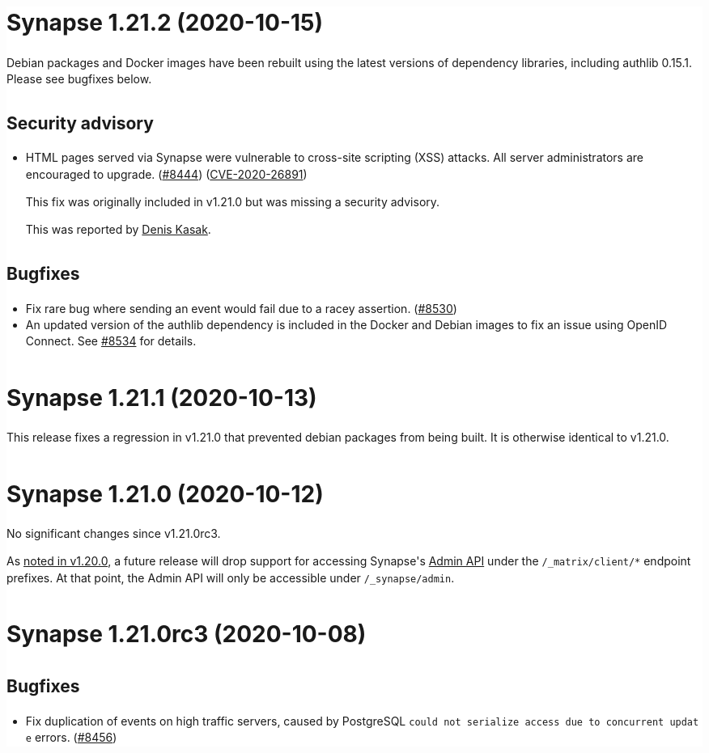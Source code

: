 
Synapse 1.21.2 (2020-10-15)
===========================

Debian packages and Docker images have been rebuilt using the latest versions of dependency libraries, including authlib 0.15.1. Please see bugfixes below.

Security advisory
-----------------

* HTML pages served via Synapse were vulnerable to cross-site scripting (XSS)
  attacks. All server administrators are encouraged to upgrade.
  ([\#8444](https://github.com/matrix-org/synapse/pull/8444))
  ([CVE-2020-26891](https://cve.mitre.org/cgi-bin/cvename.cgi?name=CVE-2020-26891))

  This fix was originally included in v1.21.0 but was missing a security advisory.

  This was reported by [Denis Kasak](https://github.com/dkasak).

Bugfixes
--------

- Fix rare bug where sending an event would fail due to a racey assertion. ([\#8530](https://github.com/matrix-org/synapse/issues/8530))
- An updated version of the authlib dependency is included in the Docker and Debian images to fix an issue using OpenID Connect. See [\#8534](https://github.com/matrix-org/synapse/issues/8534) for details.


Synapse 1.21.1 (2020-10-13)
===========================

This release fixes a regression in v1.21.0 that prevented debian packages from being built.
It is otherwise identical to v1.21.0.

Synapse 1.21.0 (2020-10-12)
===========================

No significant changes since v1.21.0rc3.

As [noted in
v1.20.0](https://github.com/matrix-org/synapse/blob/release-v1.21.0/CHANGES.md#synapse-1200-2020-09-22),
a future release will drop support for accessing Synapse's
[Admin API](https://github.com/matrix-org/synapse/tree/master/docs/admin_api) under the
`/_matrix/client/*` endpoint prefixes. At that point, the Admin API will only
be accessible under `/_synapse/admin`.


Synapse 1.21.0rc3 (2020-10-08)
==============================

Bugfixes
--------

- Fix duplication of events on high traffic servers, caused by PostgreSQL `could not serialize access due to concurrent update` errors. ([\#8456](https://github.com/matrix-org/synapse/issues/8456))

